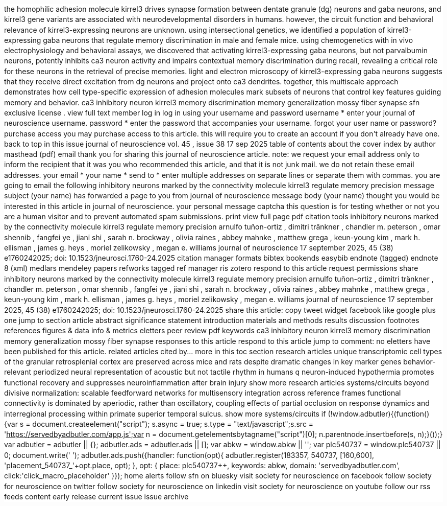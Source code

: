 the homophilic adhesion molecule kirrel3 drives synapse formation between dentate granule (dg) neurons and gaba neurons, and kirrel3 gene variants are associated with neurodevelopmental disorders in humans. however, the circuit function and behavioral relevance of kirrel3-expressing neurons are unknown. using intersectional genetics, we identified a population of kirrel3-expressing gaba neurons that regulate memory discrimination in male and female mice. using chemogenetics with in vivo electrophysiology and behavioral assays, we discovered that activating kirrel3-expressing gaba neurons, but not parvalbumin neurons, potently inhibits ca3 neuron activity and impairs contextual memory discrimination during recall, revealing a critical role for these neurons in the retrieval of precise memories. light and electron microscopy of kirrel3-expressing gaba neurons suggests that they receive direct excitation from dg neurons and project onto ca3 dendrites. together, this multiscale approach demonstrates how cell type-specific expression of adhesion molecules mark subsets of neurons that control key features guiding memory and behavior. ca3 inhibitory neuron kirrel3 memory discrimination memory generalization mossy fiber synapse sfn exclusive license . view full text member log in log in using your username and password username * enter your journal of neuroscience username. password * enter the password that accompanies your username. forgot your user name or password? purchase access you may purchase access to this article. this will require you to create an account if you don't already have one. back to top in this issue journal of neuroscience vol. 45 , issue 38 17 sep 2025 table of contents about the cover index by author masthead (pdf) email thank you for sharing this journal of neuroscience article. note: we request your email address only to inform the recipient that it was you who recommended this article, and that it is not junk mail. we do not retain these email addresses. your email * your name * send to * enter multiple addresses on separate lines or separate them with commas. you are going to email the following inhibitory neurons marked by the connectivity molecule kirrel3 regulate memory precision message subject (your name) has forwarded a page to you from journal of neuroscience message body (your name) thought you would be interested in this article in journal of neuroscience. your personal message captcha this question is for testing whether or not you are a human visitor and to prevent automated spam submissions. print view full page pdf citation tools inhibitory neurons marked by the connectivity molecule kirrel3 regulate memory precision arnulfo tuñon-ortiz , dimitri tränkner , chandler m. peterson , omar shennib , fangfei ye , jiani shi , sarah n. brockway , olivia raines , abbey mahnke , matthew grega , keun-young kim , mark h. ellisman , james g. heys , moriel zelikowsky , megan e. williams journal of neuroscience 17 september 2025, 45 (38) e1760242025; doi: 10.1523/jneurosci.1760-24.2025 citation manager formats bibtex bookends easybib endnote (tagged) endnote 8 (xml) medlars mendeley papers refworks tagged ref manager ris zotero respond to this article request permissions share inhibitory neurons marked by the connectivity molecule kirrel3 regulate memory precision arnulfo tuñon-ortiz , dimitri tränkner , chandler m. peterson , omar shennib , fangfei ye , jiani shi , sarah n. brockway , olivia raines , abbey mahnke , matthew grega , keun-young kim , mark h. ellisman , james g. heys , moriel zelikowsky , megan e. williams journal of neuroscience 17 september 2025, 45 (38) e1760242025; doi: 10.1523/jneurosci.1760-24.2025 share this article: copy tweet widget facebook like google plus one jump to section article abstract significance statement introduction materials and methods results discussion footnotes references figures & data info & metrics eletters peer review pdf keywords ca3 inhibitory neuron kirrel3 memory discrimination memory generalization mossy fiber synapse responses to this article respond to this article jump to comment: no eletters have been published for this article. related articles cited by... more in this toc section research articles unique transcriptomic cell types of the granular retrosplenial cortex are preserved across mice and rats despite dramatic changes in key marker genes behavior-relevant periodized neural representation of acoustic but not tactile rhythm in humans q neuron-induced hypothermia promotes functional recovery and suppresses neuroinflammation after brain injury show more research articles systems/circuits beyond divisive normalization: scalable feedforward networks for multisensory integration across reference frames functional connectivity is dominated by aperiodic, rather than oscillatory, coupling effects of partial occlusion on response dynamics and interregional processing within primate superior temporal sulcus. show more systems/circuits if (!window.adbutler){(function(){var s = document.createelement("script"); s.async = true; s.type = "text/javascript";s.src = 'https://servedbyadbutler.com/app.js';var n = document.getelementsbytagname("script")[0]; n.parentnode.insertbefore(s, n);}());} var adbutler = adbutler || {}; adbutler.ads = adbutler.ads || []; var abkw = window.abkw || ''; var plc540737 = window.plc540737 || 0; document.write(' '); adbutler.ads.push({handler: function(opt){ adbutler.register(183357, 540737, [160,600], 'placement_540737_'+opt.place, opt); }, opt: { place: plc540737++, keywords: abkw, domain: 'servedbyadbutler.com', click:'click_macro_placeholder' }}); home alerts follow sfn on bluesky visit society for neuroscience on facebook follow society for neuroscience on twitter follow society for neuroscience on linkedin visit society for neuroscience on youtube follow our rss feeds content early release current issue issue archive